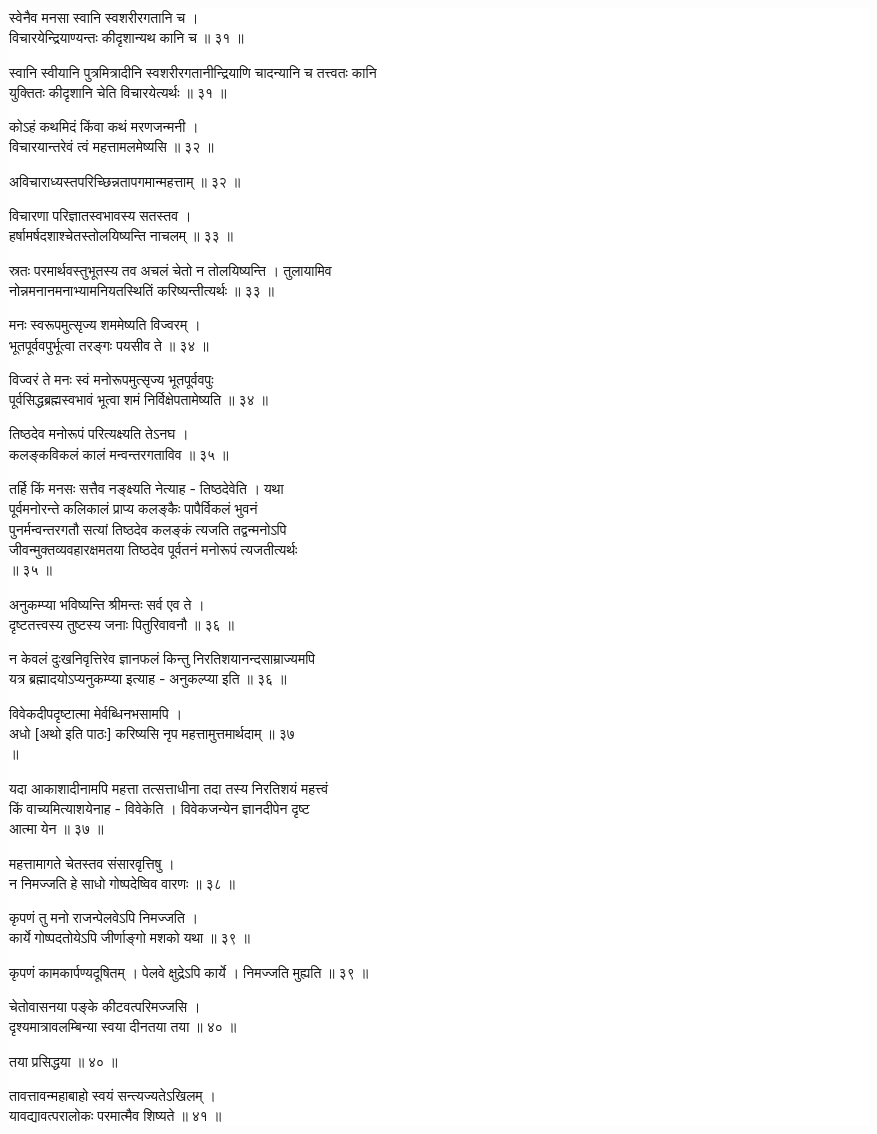 स्वेनैव मनसा स्वानि स्वशरीरगतानि च ।  
विचारयेन्द्रियाण्यन्तः कीदृशान्यथ कानि च ॥ ३१ ॥  
  
स्वानि स्वीयानि पुत्रमित्रादीनि स्वशरीरगतानीन्द्रियाणि चादन्यानि च तत्त्वतः कानि   
युक्तितः कीदृशानि चेति विचारयेत्यर्थः ॥ ३१ ॥  
  
कोऽहं कथमिदं किंवा कथं मरणजन्मनी ।  
विचारयान्तरेवं त्वं महत्तामलमेष्यसि ॥ ३२ ॥  
  
अविचाराध्यस्तपरिच्छिन्नतापगमान्महत्ताम् ॥ ३२ ॥  
  
विचारणा परिज्ञातस्वभावस्य सतस्तव ।  
हर्षामर्षदशाश्चेतस्तोलयिष्यन्ति नाचलम् ॥ ३३ ॥  
  
स्रतः परमार्थवस्तुभूतस्य तव अचलं चेतो न तोलयिष्यन्ति । तुलायामिव   
नोन्नमनानमनाभ्यामनियतस्थितिं करिष्यन्तीत्यर्थः ॥ ३३ ॥  
  
मनः स्वरूपमुत्सृज्य शममेष्यति विज्वरम् ।  
भूतपूर्ववपुर्भूत्वा तरङ्गः पयसीव ते ॥ ३४ ॥  
  
विज्वरं ते मनः स्वं मनोरूपमुत्सृज्य भूतपूर्ववपुः   
पूर्वसिद्धब्रह्मस्वभावं भूत्वा शमं निर्विक्षेपतामेष्यति ॥ ३४ ॥  
  
तिष्ठदेव मनोरूपं परित्यक्ष्यति तेऽनघ ।  
कलङ्कविकलं कालं मन्वन्तरगताविव ॥ ३५ ॥  
  
तर्हि किं मनसः सत्तैव नङ्क्ष्यति नेत्याह - तिष्ठदेवेति । यथा   
पूर्वमनोरन्ते कलिकालं प्राप्य कलङ्कैः पापैर्विकलं भुवनं   
पुनर्मन्वन्तरगतौ सत्यां तिष्ठदेव कलङ्कं त्यजति तद्वन्मनोऽपि   
जीवन्मुक्तव्यवहारक्षमतया तिष्ठदेव पूर्वतनं मनोरूपं त्यजतीत्यर्थः   
॥ ३५ ॥  
  
अनुकम्प्या भविष्यन्ति श्रीमन्तः सर्व एव ते ।  
दृष्टतत्त्वस्य तुष्टस्य जनाः पितुरिवावनौ ॥ ३६ ॥  
  
न केवलं दुःखनिवृत्तिरेव ज्ञानफलं किन्तु निरतिशयानन्दसाम्राज्यमपि   
यत्र ब्रह्मादयोऽप्यनुकम्प्या इत्याह - अनुकल्प्या इति ॥ ३६ ॥  
  
विवेकदीपदृष्टात्मा मेर्वब्धिनभसामपि ।  
अधो [अथो इति पाठः] करिष्यसि नृप महत्तामुत्तमार्थदाम् ॥ ३७   
॥  
  
यदा आकाशादीनामपि महत्ता तत्सत्ताधीना तदा तस्य निरतिशयं महत्त्वं   
किं वाच्यमित्याशयेनाह - विवेकेति । विवेकजन्येन ज्ञानदीपेन दृष्ट   
आत्मा येन ॥ ३७ ॥  
  
महत्तामागते चेतस्तव संसारवृत्तिषु ।  
न निमज्जति हे साधो गोष्पदेष्विव वारणः ॥ ३८ ॥  
  
कृपणं तु मनो राजन्पेलवेऽपि निमज्जति ।  
कार्ये गोष्पदतोयेऽपि जीर्णाङ्गो मशको यथा ॥ ३९ ॥  
  
कृपणं कामकार्पण्यदूषितम् । पेलवे क्षुद्रेऽपि कार्ये । निमज्जति मुह्यति ॥ ३९ ॥  
  
चेतोवासनया पङ्के कीटवत्परिमज्जसि ।  
दृश्यमात्रावलम्बिन्या स्वया दीनतया तया ॥ ४० ॥  
  
तया प्रसिद्धया ॥ ४० ॥  
  
तावत्तावन्महाबाहो स्वयं सन्त्यज्यतेऽखिलम् ।  
यावद्यावत्परालोकः परमात्मैव शिष्यते ॥ ४१ ॥  
  